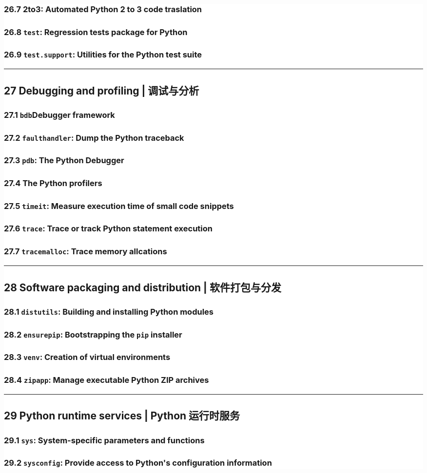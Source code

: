 ### 26.7 2to3: Automated Python 2 to 3 code traslation

### 26.8 `test`: Regression tests package for Python

### 26.9 `test.support`: Utilities for the Python test suite

- - - - -

##  27 Debugging and profiling | 调试与分析

### 27.1 `bdb`Debugger framework

### 27.2 `faulthandler`: Dump the Python traceback

### 27.3 `pdb`: The Python Debugger

### 27.4 The Python profilers

### 27.5 `timeit`: Measure execution time of small code snippets

### 27.6 `trace`: Trace or track Python statement execution

### 27.7 `tracemalloc`: Trace memory allcations

- - - - -

##  28 Software packaging and distribution | 软件打包与分发

### 28.1 `distutils`: Building and installing Python modules

### 28.2 `ensurepip`: Bootstrapping the `pip` installer

### 28.3 `venv`: Creation of virtual environments

### 28.4 `zipapp`: Manage executable Python ZIP archives

- - - - -

##  29 Python runtime services | Python 运行时服务

### 29.1 `sys`: System-specific parameters and functions

### 29.2 `sysconfig`: Provide access to Python's configuration information
